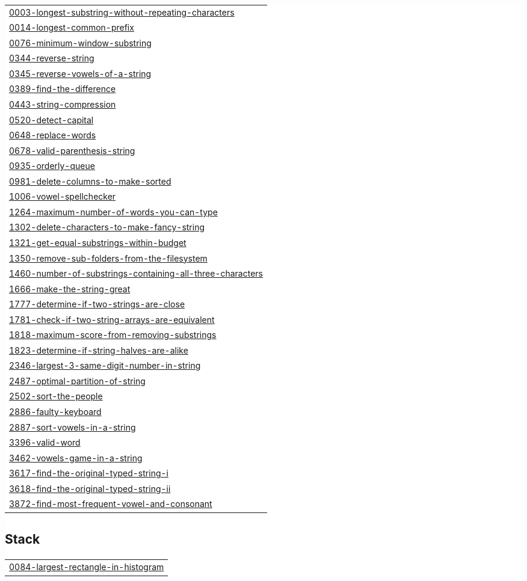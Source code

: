 |  |
| ------- |
| [0003-longest-substring-without-repeating-characters](https://github.com/gauravasodariya/leetcode_questions/tree/master/0003-longest-substring-without-repeating-characters) |
| [0014-longest-common-prefix](https://github.com/gauravasodariya/leetcode_questions/tree/master/0014-longest-common-prefix) |
| [0076-minimum-window-substring](https://github.com/gauravasodariya/leetcode_questions/tree/master/0076-minimum-window-substring) |
| [0344-reverse-string](https://github.com/gauravasodariya/leetcode_questions/tree/master/0344-reverse-string) |
| [0345-reverse-vowels-of-a-string](https://github.com/gauravasodariya/leetcode_questions/tree/master/0345-reverse-vowels-of-a-string) |
| [0389-find-the-difference](https://github.com/gauravasodariya/leetcode_questions/tree/master/0389-find-the-difference) |
| [0443-string-compression](https://github.com/gauravasodariya/leetcode_questions/tree/master/0443-string-compression) |
| [0520-detect-capital](https://github.com/gauravasodariya/leetcode_questions/tree/master/0520-detect-capital) |
| [0648-replace-words](https://github.com/gauravasodariya/leetcode_questions/tree/master/0648-replace-words) |
| [0678-valid-parenthesis-string](https://github.com/gauravasodariya/leetcode_questions/tree/master/0678-valid-parenthesis-string) |
| [0935-orderly-queue](https://github.com/gauravasodariya/leetcode_questions/tree/master/0935-orderly-queue) |
| [0981-delete-columns-to-make-sorted](https://github.com/gauravasodariya/leetcode_questions/tree/master/0981-delete-columns-to-make-sorted) |
| [1006-vowel-spellchecker](https://github.com/gauravasodariya/leetcode_questions/tree/master/1006-vowel-spellchecker) |
| [1264-maximum-number-of-words-you-can-type](https://github.com/gauravasodariya/leetcode_questions/tree/master/1264-maximum-number-of-words-you-can-type) |
| [1302-delete-characters-to-make-fancy-string](https://github.com/gauravasodariya/leetcode_questions/tree/master/1302-delete-characters-to-make-fancy-string) |
| [1321-get-equal-substrings-within-budget](https://github.com/gauravasodariya/leetcode_questions/tree/master/1321-get-equal-substrings-within-budget) |
| [1350-remove-sub-folders-from-the-filesystem](https://github.com/gauravasodariya/leetcode_questions/tree/master/1350-remove-sub-folders-from-the-filesystem) |
| [1460-number-of-substrings-containing-all-three-characters](https://github.com/gauravasodariya/leetcode_questions/tree/master/1460-number-of-substrings-containing-all-three-characters) |
| [1666-make-the-string-great](https://github.com/gauravasodariya/leetcode_questions/tree/master/1666-make-the-string-great) |
| [1777-determine-if-two-strings-are-close](https://github.com/gauravasodariya/leetcode_questions/tree/master/1777-determine-if-two-strings-are-close) |
| [1781-check-if-two-string-arrays-are-equivalent](https://github.com/gauravasodariya/leetcode_questions/tree/master/1781-check-if-two-string-arrays-are-equivalent) |
| [1818-maximum-score-from-removing-substrings](https://github.com/gauravasodariya/leetcode_questions/tree/master/1818-maximum-score-from-removing-substrings) |
| [1823-determine-if-string-halves-are-alike](https://github.com/gauravasodariya/leetcode_questions/tree/master/1823-determine-if-string-halves-are-alike) |
| [2346-largest-3-same-digit-number-in-string](https://github.com/gauravasodariya/leetcode_questions/tree/master/2346-largest-3-same-digit-number-in-string) |
| [2487-optimal-partition-of-string](https://github.com/gauravasodariya/leetcode_questions/tree/master/2487-optimal-partition-of-string) |
| [2502-sort-the-people](https://github.com/gauravasodariya/leetcode_questions/tree/master/2502-sort-the-people) |
| [2886-faulty-keyboard](https://github.com/gauravasodariya/leetcode_questions/tree/master/2886-faulty-keyboard) |
| [2887-sort-vowels-in-a-string](https://github.com/gauravasodariya/leetcode_questions/tree/master/2887-sort-vowels-in-a-string) |
| [3396-valid-word](https://github.com/gauravasodariya/leetcode_questions/tree/master/3396-valid-word) |
| [3462-vowels-game-in-a-string](https://github.com/gauravasodariya/leetcode_questions/tree/master/3462-vowels-game-in-a-string) |
| [3617-find-the-original-typed-string-i](https://github.com/gauravasodariya/leetcode_questions/tree/master/3617-find-the-original-typed-string-i) |
| [3618-find-the-original-typed-string-ii](https://github.com/gauravasodariya/leetcode_questions/tree/master/3618-find-the-original-typed-string-ii) |
| [3872-find-most-frequent-vowel-and-consonant](https://github.com/gauravasodariya/leetcode_questions/tree/master/3872-find-most-frequent-vowel-and-consonant) |
## Stack
|  |
| ------- |
| [0084-largest-rectangle-in-histogram](https://github.com/gauravasodariya/leetcode_questions/tree/master/0084-largest-rectangle-in-histogram) |